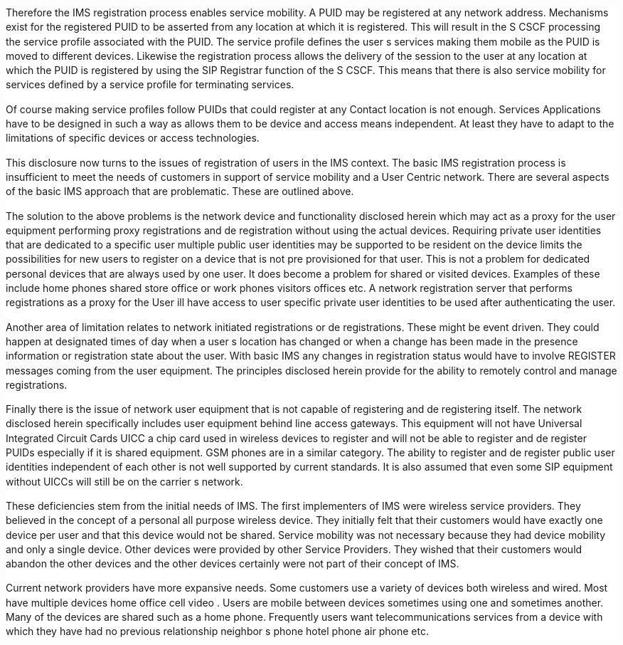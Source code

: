 Therefore the IMS registration process enables service mobility. A PUID may be registered at any network address. Mechanisms exist for the registered PUID to be asserted from any location at which it is registered. This will result in the S CSCF processing the service profile associated with the PUID. The service profile defines the user s services making them mobile as the PUID is moved to different devices. Likewise the registration process allows the delivery of the session to the user at any location at which the PUID is registered by using the SIP Registrar function of the S CSCF. This means that there is also service mobility for services defined by a service profile for terminating services.

Of course making service profiles follow PUIDs that could register at any Contact location is not enough. Services Applications have to be designed in such a way as allows them to be device and access means independent. At least they have to adapt to the limitations of specific devices or access technologies.

This disclosure now turns to the issues of registration of users in the IMS context. The basic IMS registration process is insufficient to meet the needs of customers in support of service mobility and a User Centric network. There are several aspects of the basic IMS approach that are problematic. These are outlined above.

The solution to the above problems is the network device and functionality disclosed herein which may act as a proxy for the user equipment performing proxy registrations and de registration without using the actual devices. Requiring private user identities that are dedicated to a specific user multiple public user identities may be supported to be resident on the device limits the possibilities for new users to register on a device that is not pre provisioned for that user. This is not a problem for dedicated personal devices that are always used by one user. It does become a problem for shared or visited devices. Examples of these include home phones shared store office or work phones visitors offices etc. A network registration server that performs registrations as a proxy for the User ill have access to user specific private user identities to be used after authenticating the user.

Another area of limitation relates to network initiated registrations or de registrations. These might be event driven. They could happen at designated times of day when a user s location has changed or when a change has been made in the presence information or registration state about the user. With basic IMS any changes in registration status would have to involve REGISTER messages coming from the user equipment. The principles disclosed herein provide for the ability to remotely control and manage registrations.

Finally there is the issue of network user equipment that is not capable of registering and de registering itself. The network disclosed herein specifically includes user equipment behind line access gateways. This equipment will not have Universal Integrated Circuit Cards UICC a chip card used in wireless devices to register and will not be able to register and de register PUIDs especially if it is shared equipment. GSM phones are in a similar category. The ability to register and de register public user identities independent of each other is not well supported by current standards. It is also assumed that even some SIP equipment without UICCs will still be on the carrier s network.

These deficiencies stem from the initial needs of IMS. The first implementers of IMS were wireless service providers. They believed in the concept of a personal all purpose wireless device. They initially felt that their customers would have exactly one device per user and that this device would not be shared. Service mobility was not necessary because they had device mobility and only a single device. Other devices were provided by other Service Providers. They wished that their customers would abandon the other devices and the other devices certainly were not part of their concept of IMS.

Current network providers have more expansive needs. Some customers use a variety of devices both wireless and wired. Most have multiple devices home office cell video . Users are mobile between devices sometimes using one and sometimes another. Many of the devices are shared such as a home phone. Frequently users want telecommunications services from a device with which they have had no previous relationship neighbor s phone hotel phone air phone etc. 
